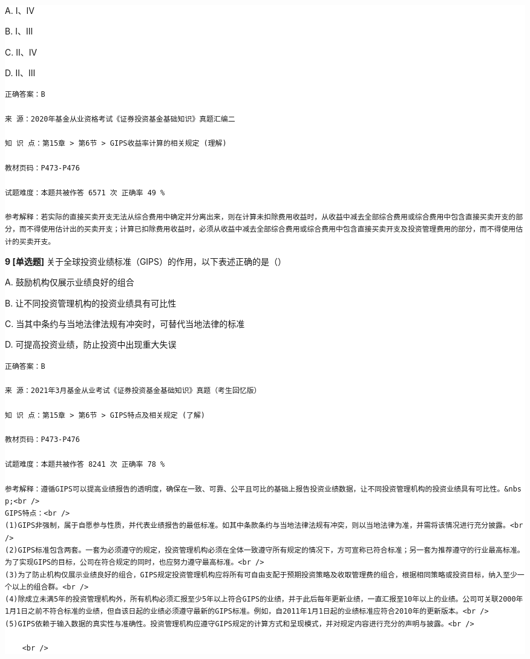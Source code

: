 A. Ⅰ、Ⅳ

B. Ⅰ、Ⅲ

C. Ⅱ、Ⅳ

D. Ⅱ、Ⅲ

```
正确答案：B

来 源：2020年基金从业资格考试《证券投资基金基础知识》真题汇编二

知 识 点：第15章 > 第6节 > GIPS收益率计算的相关规定 (理解)

教材页码：P473-P476

试题难度：本题共被作答 6571 次 正确率 49 %

参考解释：若实际的直接买卖开支无法从综合费用中确定并分离出来，则在计算未扣除费用收益时，从收益中减去全部综合费用或综合费用中包含直接买卖开支的部分，而不得使用估计出的买卖开支；计算已扣除费用收益时，必须从收益中减去全部综合费用或综合费用中包含直接买卖开支及投资管理费用的部分，而不得使用估计的买卖开支。
```


**9 [单选题]** 关于全球投资业绩标准（GIPS）的作用，以下表述正确的是（）

A. 鼓励机构仅展示业绩良好的组合

B. 让不同投资管理机构的投资业绩具有可比性

C. 当其中条约与当地法律法规有冲突时，可替代当地法律的标准

D. 可提高投资业绩，防止投资中出现重大失误

```
正确答案：B

来 源：2021年3月基金从业考试《证券投资基金基础知识》真题（考生回忆版）

知 识 点：第15章 > 第6节 > GIPS特点及相关规定 (了解)

教材页码：P473-P476

试题难度：本题共被作答 8241 次 正确率 78 %

参考解释：遵循GIPS可以提高业绩报告的透明度，确保在一致、可靠、公平且可比的基础上报告投资业绩数据，让不同投资管理机构的投资业绩具有可比性。&nbsp;<br />
GIPS特点：<br />
(1)GIPS非强制，属于自愿参与性质，并代表业绩报告的最低标准。如其中条款条约与当地法律法规有冲突，则以当地法律为准，并需将该情况进行充分披露。<br />
(2)GIPS标准包含两套。一套为必须遵守的规定，投资管理机构必须在全体一致遵守所有规定的情况下，方可宣称已符合标准；另一套为推荐遵守的行业最高标准。为了实现GIPS的目标，公司在符合规定的同时，也应努力遵守最高标准。<br />
(3)为了防止机构仅展示业绩良好的组合，GIPS规定投资管理机构应将所有可自由支配于预期投资策略及收取管理费的组合，根据相同策略或投资目标，纳入至少一个以上的组合群。<br />
(4)除成立未满5年的投资管理机构外，所有机构必须汇报至少5年以上符合GIPS的业绩，并于此后每年更新业绩，一直汇报至10年以上的业绩。公司可关联2000年1月1日之前不符合标准的业绩，但自该日起的业绩必须遵守最新的GIPS标准。例如，自2011年1月1日起的业绩标准应符合2010年的更新版本。<br />
(5)GIPS依赖于输入数据的真实性与准确性。投资管理机构应遵守GIPS规定的计算方式和呈现模式，并对规定内容进行充分的声明与披露。<br />

	<br />

```
